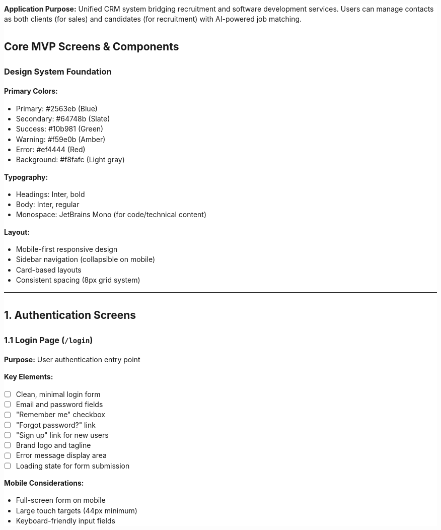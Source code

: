 **Application Purpose:** Unified CRM system bridging recruitment and software development services. Users can manage contacts as both clients (for sales) and candidates (for recruitment) with AI-powered job matching.

## Core MVP Screens & Components

### Design System Foundation

**Primary Colors:**

- Primary: #2563eb (Blue)
- Secondary: #64748b (Slate)
- Success: #10b981 (Green)
- Warning: #f59e0b (Amber)
- Error: #ef4444 (Red)
- Background: #f8fafc (Light gray)

**Typography:**

- Headings: Inter, bold
- Body: Inter, regular
- Monospace: JetBrains Mono (for code/technical content)

**Layout:**

- Mobile-first responsive design
- Sidebar navigation (collapsible on mobile)
- Card-based layouts
- Consistent spacing (8px grid system)

---

## 1. Authentication Screens

### 1.1 Login Page (`/login`)

**Purpose:** User authentication entry point

**Key Elements:**

- [ ] Clean, minimal login form
- [ ] Email and password fields
- [ ] "Remember me" checkbox
- [ ] "Forgot password?" link
- [ ] "Sign up" link for new users
- [ ] Brand logo and tagline
- [ ] Error message display area
- [ ] Loading state for form submission

**Mobile Considerations:**

- Full-screen form on mobile
- Large touch targets (44px minimum)
- Keyboard-friendly input fields
